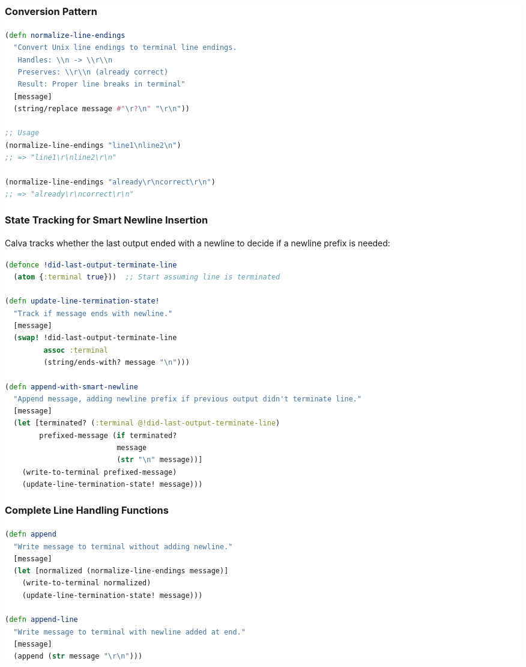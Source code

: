 ### Conversion Pattern

```clojure
(defn normalize-line-endings
  "Convert Unix line endings to terminal line endings.
   Handles: \\n -> \\r\\n
   Preserves: \\r\\n (already correct)
   Result: Proper line breaks in terminal"
  [message]
  (string/replace message #"\r?\n" "\r\n"))

;; Usage
(normalize-line-endings "line1\nline2\n")
;; => "line1\r\nline2\r\n"

(normalize-line-endings "already\r\ncorrect\r\n")
;; => "already\r\ncorrect\r\n"
```

### State Tracking for Smart Newline Insertion

Calva tracks whether the last output ended with a newline to decide if a newline prefix is needed:

```clojure
(defonce !did-last-output-terminate-line
  (atom {:terminal true}))  ;; Start assuming line is terminated

(defn update-line-termination-state!
  "Track if message ends with newline."
  [message]
  (swap! !did-last-output-terminate-line
         assoc :terminal
         (string/ends-with? message "\n")))

(defn append-with-smart-newline
  "Append message, adding newline prefix if previous output didn't terminate line."
  [message]
  (let [terminated? (:terminal @!did-last-output-terminate-line)
        prefixed-message (if terminated?
                          message
                          (str "\n" message))]
    (write-to-terminal prefixed-message)
    (update-line-termination-state! message)))
```

### Complete Line Handling Functions

```clojure
(defn append
  "Write message to terminal without adding newline."
  [message]
  (let [normalized (normalize-line-endings message)]
    (write-to-terminal normalized)
    (update-line-termination-state! message)))

(defn append-line
  "Write message to terminal with newline added at end."
  [message]
  (append (str message "\r\n")))
```

